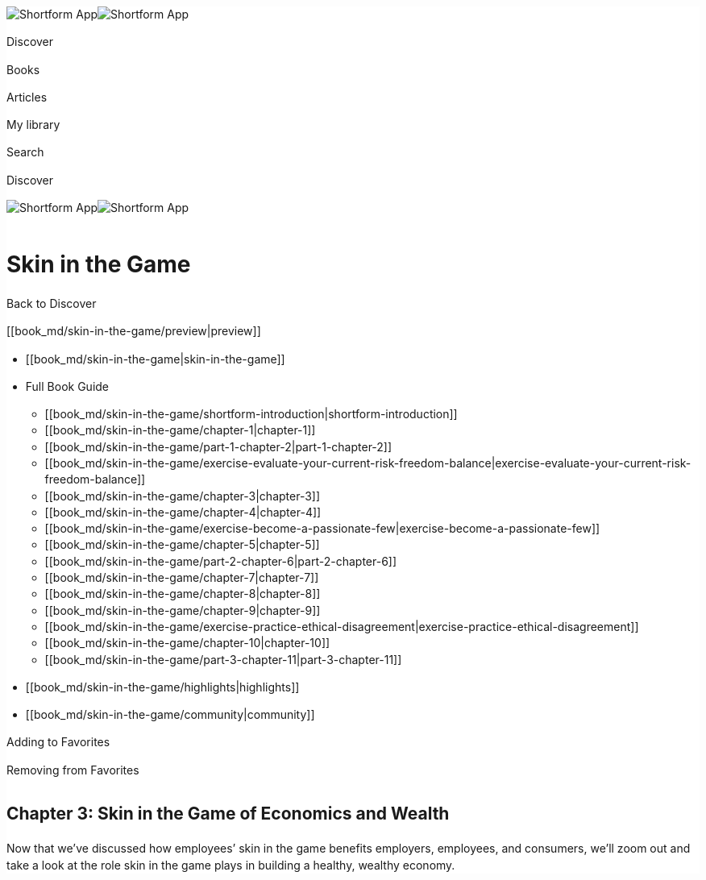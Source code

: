![Shortform App](/img/logo.36a2399e.svg)![Shortform App](/img/logo-dark.70c1b072.svg)

Discover

Books

Articles

My library

Search

Discover

![Shortform App](/img/logo.36a2399e.svg)![Shortform App](/img/logo-dark.70c1b072.svg)

# Skin in the Game

Back to Discover

[[book_md/skin-in-the-game/preview|preview]]

  * [[book_md/skin-in-the-game|skin-in-the-game]]
  * Full Book Guide

    * [[book_md/skin-in-the-game/shortform-introduction|shortform-introduction]]
    * [[book_md/skin-in-the-game/chapter-1|chapter-1]]
    * [[book_md/skin-in-the-game/part-1-chapter-2|part-1-chapter-2]]
    * [[book_md/skin-in-the-game/exercise-evaluate-your-current-risk-freedom-balance|exercise-evaluate-your-current-risk-freedom-balance]]
    * [[book_md/skin-in-the-game/chapter-3|chapter-3]]
    * [[book_md/skin-in-the-game/chapter-4|chapter-4]]
    * [[book_md/skin-in-the-game/exercise-become-a-passionate-few|exercise-become-a-passionate-few]]
    * [[book_md/skin-in-the-game/chapter-5|chapter-5]]
    * [[book_md/skin-in-the-game/part-2-chapter-6|part-2-chapter-6]]
    * [[book_md/skin-in-the-game/chapter-7|chapter-7]]
    * [[book_md/skin-in-the-game/chapter-8|chapter-8]]
    * [[book_md/skin-in-the-game/chapter-9|chapter-9]]
    * [[book_md/skin-in-the-game/exercise-practice-ethical-disagreement|exercise-practice-ethical-disagreement]]
    * [[book_md/skin-in-the-game/chapter-10|chapter-10]]
    * [[book_md/skin-in-the-game/part-3-chapter-11|part-3-chapter-11]]
  * [[book_md/skin-in-the-game/highlights|highlights]]
  * [[book_md/skin-in-the-game/community|community]]



Adding to Favorites 

Removing from Favorites 

## Chapter 3: Skin in the Game of Economics and Wealth

Now that we’ve discussed how employees’ skin in the game benefits employers, employees, and consumers, we’ll zoom out and take a look at the role skin in the game plays in building a healthy, wealthy economy.
